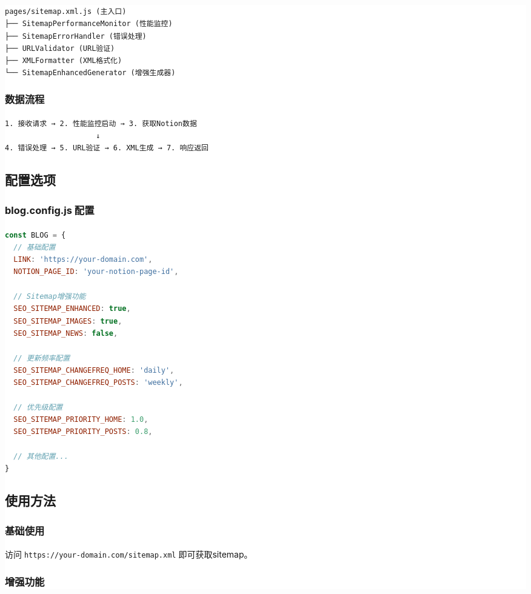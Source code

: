 ```
pages/sitemap.xml.js (主入口)
├── SitemapPerformanceMonitor (性能监控)
├── SitemapErrorHandler (错误处理)
├── URLValidator (URL验证)
├── XMLFormatter (XML格式化)
└── SitemapEnhancedGenerator (增强生成器)
```

### 数据流程

```
1. 接收请求 → 2. 性能监控启动 → 3. 获取Notion数据
                     ↓
4. 错误处理 → 5. URL验证 → 6. XML生成 → 7. 响应返回
```

## 配置选项

### blog.config.js 配置

```javascript
const BLOG = {
  // 基础配置
  LINK: 'https://your-domain.com',
  NOTION_PAGE_ID: 'your-notion-page-id',
  
  // Sitemap增强功能
  SEO_SITEMAP_ENHANCED: true,
  SEO_SITEMAP_IMAGES: true,
  SEO_SITEMAP_NEWS: false,
  
  // 更新频率配置
  SEO_SITEMAP_CHANGEFREQ_HOME: 'daily',
  SEO_SITEMAP_CHANGEFREQ_POSTS: 'weekly',
  
  // 优先级配置
  SEO_SITEMAP_PRIORITY_HOME: 1.0,
  SEO_SITEMAP_PRIORITY_POSTS: 0.8,
  
  // 其他配置...
}
```

## 使用方法

### 基础使用

访问 `https://your-domain.com/sitemap.xml` 即可获取sitemap。

### 增强功能
